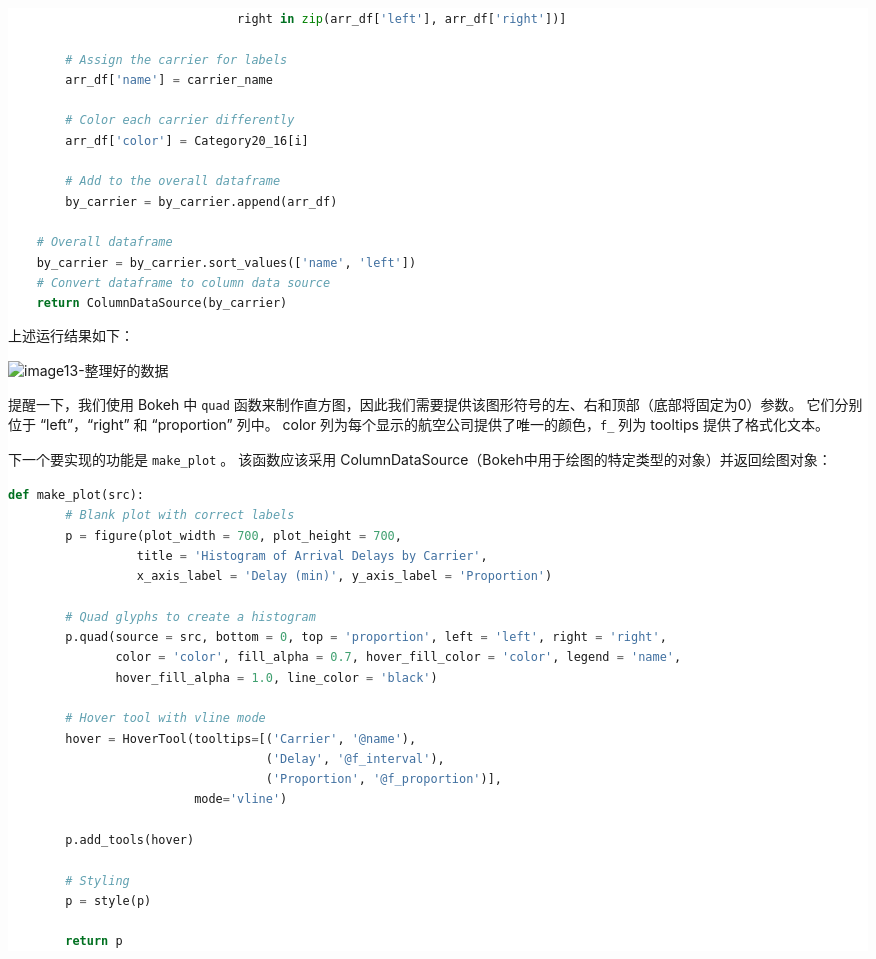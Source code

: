 ```python
                                right in zip(arr_df['left'], arr_df['right'])]

        # Assign the carrier for labels
        arr_df['name'] = carrier_name

        # Color each carrier differently
        arr_df['color'] = Category20_16[i]

        # Add to the overall dataframe
        by_carrier = by_carrier.append(arr_df)

    # Overall dataframe
    by_carrier = by_carrier.sort_values(['name', 'left'])  
    # Convert dataframe to column data source
    return ColumnDataSource(by_carrier)

```

上述运行结果如下：

![image13-整理好的数据](https://ws2.sinaimg.cn/large/007EIIJlgy1g0m1m4bgprj30gp04nq32.jpg)

提醒一下，我们使用 Bokeh 中 `quad` 函数来制作直方图，因此我们需要提供该图形符号的左、右和顶部（底部将固定为0）参数。 它们分别位于 “left”，“right” 和 “proportion” 列中。 color 列为每个显示的航空公司提供了唯一的颜色，`f_` 列为 tooltips 提供了格式化文本。

下一个要实现的功能是 `make_plot` 。 该函数应该采用 ColumnDataSource（Bokeh中用于绘图的特定类型的对象）并返回绘图对象：

```python
def make_plot(src):
        # Blank plot with correct labels
        p = figure(plot_width = 700, plot_height = 700,
                  title = 'Histogram of Arrival Delays by Carrier',
                  x_axis_label = 'Delay (min)', y_axis_label = 'Proportion')

        # Quad glyphs to create a histogram
        p.quad(source = src, bottom = 0, top = 'proportion', left = 'left', right = 'right',
               color = 'color', fill_alpha = 0.7, hover_fill_color = 'color', legend = 'name',
               hover_fill_alpha = 1.0, line_color = 'black')

        # Hover tool with vline mode
        hover = HoverTool(tooltips=[('Carrier', '@name'),
                                    ('Delay', '@f_interval'),
                                    ('Proportion', '@f_proportion')],
                          mode='vline')

        p.add_tools(hover)

        # Styling
        p = style(p)

        return p

```
